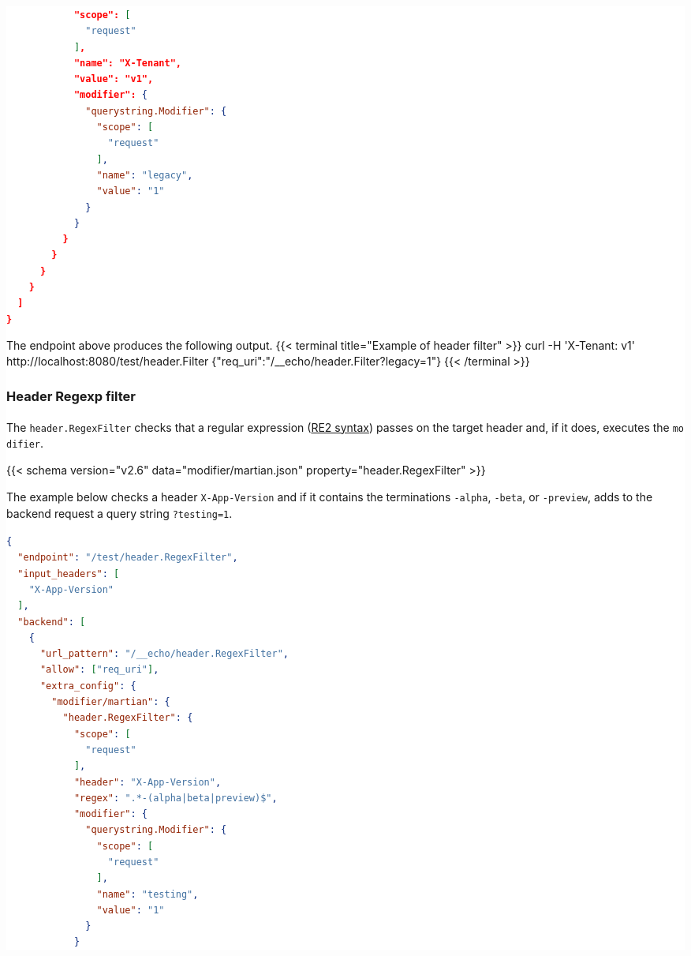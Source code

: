 ```json
            "scope": [
              "request"
            ],
            "name": "X-Tenant",
            "value": "v1",
            "modifier": {
              "querystring.Modifier": {
                "scope": [
                  "request"
                ],
                "name": "legacy",
                "value": "1"
              }
            }
          }
        }
      }
    }
  ]
}
```
The endpoint above produces the following output.
{{< terminal title="Example of header filter" >}}
curl -H 'X-Tenant: v1' http://localhost:8080/test/header.Filter
{"req_uri":"/__echo/header.Filter?legacy=1"}
{{< /terminal >}}



### Header Regexp filter
The `header.RegexFilter` checks that a regular expression ([RE2 syntax](https://golang.org/s/re2syntax)) passes on the target header and, if it does, executes the `modifier`.

{{< schema version="v2.6" data="modifier/martian.json" property="header.RegexFilter" >}}

The example below checks a header `X-App-Version` and if it contains the terminations `-alpha`, `-beta`, or `-preview`, adds to the backend request a query string `?testing=1`.

```json
{
  "endpoint": "/test/header.RegexFilter",
  "input_headers": [
    "X-App-Version"
  ],
  "backend": [
    {
      "url_pattern": "/__echo/header.RegexFilter",
      "allow": ["req_uri"],
      "extra_config": {
        "modifier/martian": {
          "header.RegexFilter": {
            "scope": [
              "request"
            ],
            "header": "X-App-Version",
            "regex": ".*-(alpha|beta|preview)$",
            "modifier": {
              "querystring.Modifier": {
                "scope": [
                  "request"
                ],
                "name": "testing",
                "value": "1"
              }
            }
```